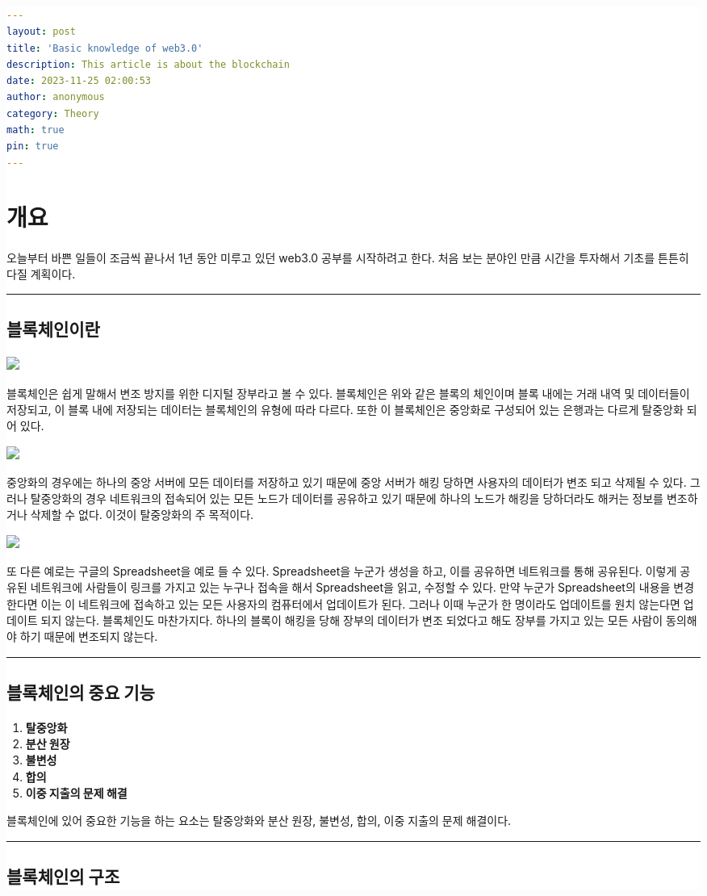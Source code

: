 ```yaml
---
layout: post
title: 'Basic knowledge of web3.0'
description: This article is about the blockchain
date: 2023-11-25 02:00:53
author: anonymous
category: Theory
math: true
pin: true
---
```

# 개요

오늘부터 바쁜 일들이 조금씩 끝나서 1년 동안 미루고 있던 web3.0 공부를 시작하려고 한다. 처음 보는 분야인 만큼 시간을 투자해서 기초를 튼튼히 다질 계획이다.

---
## 블록체인이란

![](https://www.notion.so/image/https%3A%2F%2Fprod-files-secure.s3.us-west-2.amazonaws.com%2F9a5130d6-cf56-4bd9-8e9b-4ac666fd88f6%2F0b9180cd-967f-4b6d-826c-82c5e3cf54bf%2FUntitled.png?table=block&id=03f24911-2b55-43d0-88f9-60ec677f99e2&spaceId=9a5130d6-cf56-4bd9-8e9b-4ac666fd88f6&width=2000&userId=54bb8d41-f1b7-45fb-8f3a-7162d9846226&cache=v)

블록체인은 쉽게 말해서 변조 방지를 위한 디지털 장부라고 볼 수 있다.  블록체인은 위와 같은 블록의 체인이며 블록 내에는 거래 내역 및 데이터들이 저장되고, 이 블록 내에 저장되는 데이터는 블록체인의 유형에 따라 다르다. 또한 이 블록체인은 중앙화로 구성되어 있는 은행과는 다르게 탈중앙화 되어 있다.

![](https://www.notion.so/image/https%3A%2F%2Fprod-files-secure.s3.us-west-2.amazonaws.com%2F9a5130d6-cf56-4bd9-8e9b-4ac666fd88f6%2F55476596-d523-4c54-9f9c-585048c908a2%2FUntitled.png?table=block&id=8ae0ca9f-6b6f-40c8-a81b-ffdbe97b9335&spaceId=9a5130d6-cf56-4bd9-8e9b-4ac666fd88f6&width=2000&userId=54bb8d41-f1b7-45fb-8f3a-7162d9846226&cache=v2)

중앙화의 경우에는 하나의 중앙 서버에 모든 데이터를 저장하고 있기 때문에 중앙 서버가 해킹 당하면 사용자의 데이터가 변조 되고 삭제될 수 있다. 그러나 탈중앙화의 경우 네트워크의 접속되어 있는 모든 노드가 데이터를 공유하고 있기 때문에 하나의 노드가 해킹을 당하더라도 해커는 정보를 변조하거나 삭제할 수 없다. 이것이 탈중앙화의 주 목적이다.

![](https://www.notion.so/image/https%3A%2F%2Fprod-files-secure.s3.us-west-2.amazonaws.com%2F9a5130d6-cf56-4bd9-8e9b-4ac666fd88f6%2F3ad2a4e7-8343-46e3-a03a-43c11d5eb77b%2FUntitled.png?table=block&id=fef43e6c-7c8d-4f2e-a703-8406c2c64975&spaceId=9a5130d6-cf56-4bd9-8e9b-4ac666fd88f6&width=2000&userId=54bb8d41-f1b7-45fb-8f3a-7162d9846226&cache=v2)

또 다른 예로는 구글의 Spreadsheet을 예로 들 수 있다. Spreadsheet을 누군가 생성을 하고, 이를 공유하면 네트워크를 통해 공유된다. 이렇게 공유된 네트워크에 사람들이 링크를 가지고 있는 누구나 접속을 해서 Spreadsheet을 읽고, 수정할 수 있다. 만약 누군가 Spreadsheet의 내용을 변경한다면 이는 이 네트워크에 접속하고 있는 모든 사용자의 컴퓨터에서 업데이트가 된다. 그러나 이때 누군가 한 명이라도 업데이트를 원치 않는다면 업데이트 되지 않는다.  블록체인도 마찬가지다. 하나의 블록이 해킹을 당해 장부의 데이터가 변조 되었다고 해도 장부를 가지고 있는 모든 사람이 동의해야 하기 때문에 변조되지 않는다.

---
## 블록체인의 중요 기능

1. **탈중앙화**
2. **분산 원장**
3. **불변성**
4. **합의**
5. **이중 지출의 문제 해결**

블록체인에 있어 중요한 기능을 하는 요소는 탈중앙화와 분산 원장, 불변성, 합의, 이중 지출의 문제 해결이다.

---
## 블록체인의 구조
